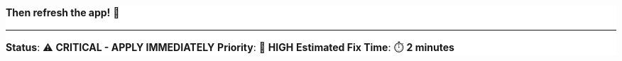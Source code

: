 **Then refresh the app!** 🎉

---

**Status**: ⚠️ **CRITICAL - APPLY IMMEDIATELY**
**Priority**: 🔴 **HIGH**
**Estimated Fix Time**: ⏱️ **2 minutes**

